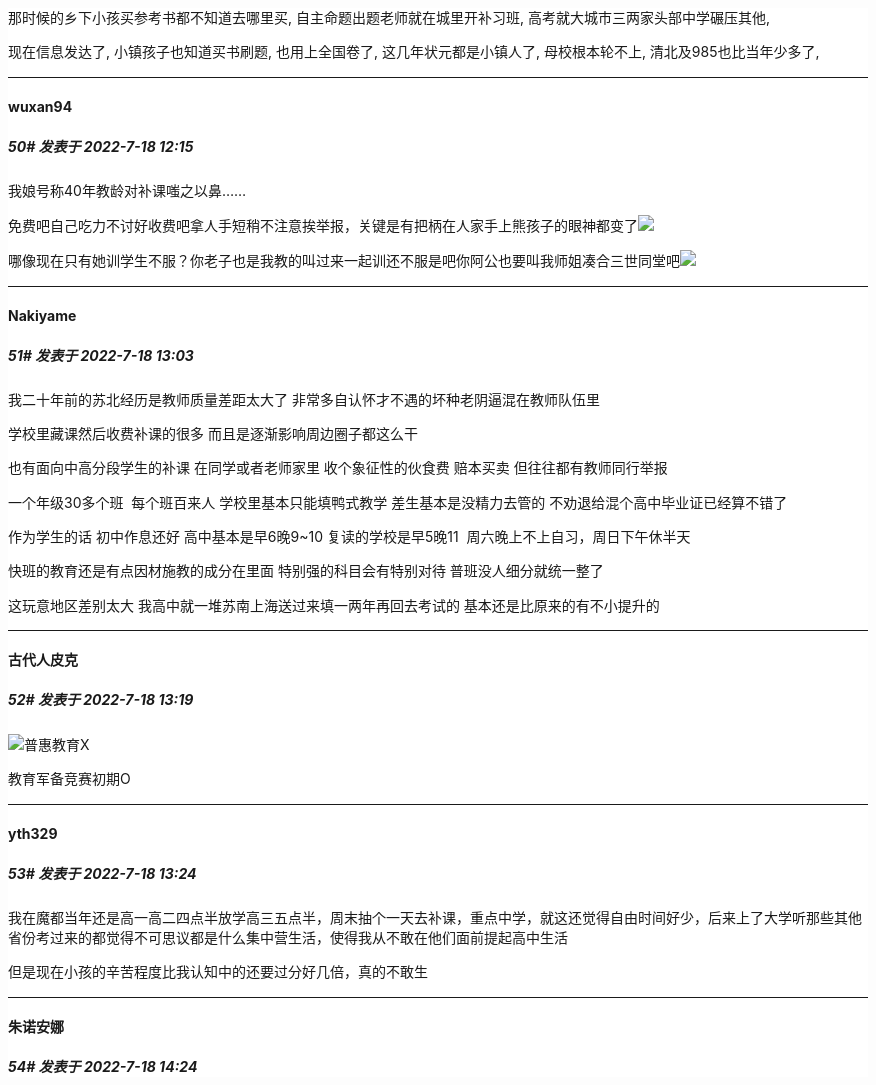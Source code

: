 那时候的乡下小孩买参考书都不知道去哪里买, 自主命题出题老师就在城里开补习班, 高考就大城市三两家头部中学碾压其他, 

现在信息发达了, 小镇孩子也知道买书刷题, 也用上全国卷了, 这几年状元都是小镇人了, 母校根本轮不上, 清北及985也比当年少多了,

*****

####  wuxan94  
##### 50#       发表于 2022-7-18 12:15

我娘号称40年教龄对补课嗤之以鼻……

免费吧自己吃力不讨好收费吧拿人手短稍不注意挨举报，关键是有把柄在人家手上熊孩子的眼神都变了<img src="https://static.saraba1st.com/image/smiley/animal2017/019.png" referrerpolicy="no-referrer">

哪像现在只有她训学生不服？你老子也是我教的叫过来一起训还不服是吧你阿公也要叫我师姐凑合三世同堂吧<img src="https://static.saraba1st.com/image/smiley/carton2017/088.png" referrerpolicy="no-referrer">

*****

####  Nakiyame  
##### 51#       发表于 2022-7-18 13:03

我二十年前的苏北经历是教师质量差距太大了 非常多自认怀才不遇的坏种老阴逼混在教师队伍里

学校里藏课然后收费补课的很多 而且是逐渐影响周边圈子都这么干

也有面向中高分段学生的补课 在同学或者老师家里 收个象征性的伙食费 赔本买卖 但往往都有教师同行举报 

一个年级30多个班  每个班百来人 学校里基本只能填鸭式教学 差生基本是没精力去管的 不劝退给混个高中毕业证已经算不错了

作为学生的话 初中作息还好 高中基本是早6晚9~10 复读的学校是早5晚11  周六晚上不上自习，周日下午休半天

快班的教育还是有点因材施教的成分在里面 特别强的科目会有特别对待 普班没人细分就统一整了

这玩意地区差别太大 我高中就一堆苏南上海送过来填一两年再回去考试的 基本还是比原来的有不小提升的

*****

####  古代人皮克  
##### 52#       发表于 2022-7-18 13:19

<img src="https://static.saraba1st.com/image/smiley/face2017/067.png" referrerpolicy="no-referrer">普惠教育X

教育军备竞赛初期O

*****

####  yth329  
##### 53#       发表于 2022-7-18 13:24

我在魔都当年还是高一高二四点半放学高三五点半，周末抽个一天去补课，重点中学，就这还觉得自由时间好少，后来上了大学听那些其他省份考过来的都觉得不可思议都是什么集中营生活，使得我从不敢在他们面前提起高中生活

但是现在小孩的辛苦程度比我认知中的还要过分好几倍，真的不敢生

*****

####  朱诺安娜  
##### 54#       发表于 2022-7-18 14:24
